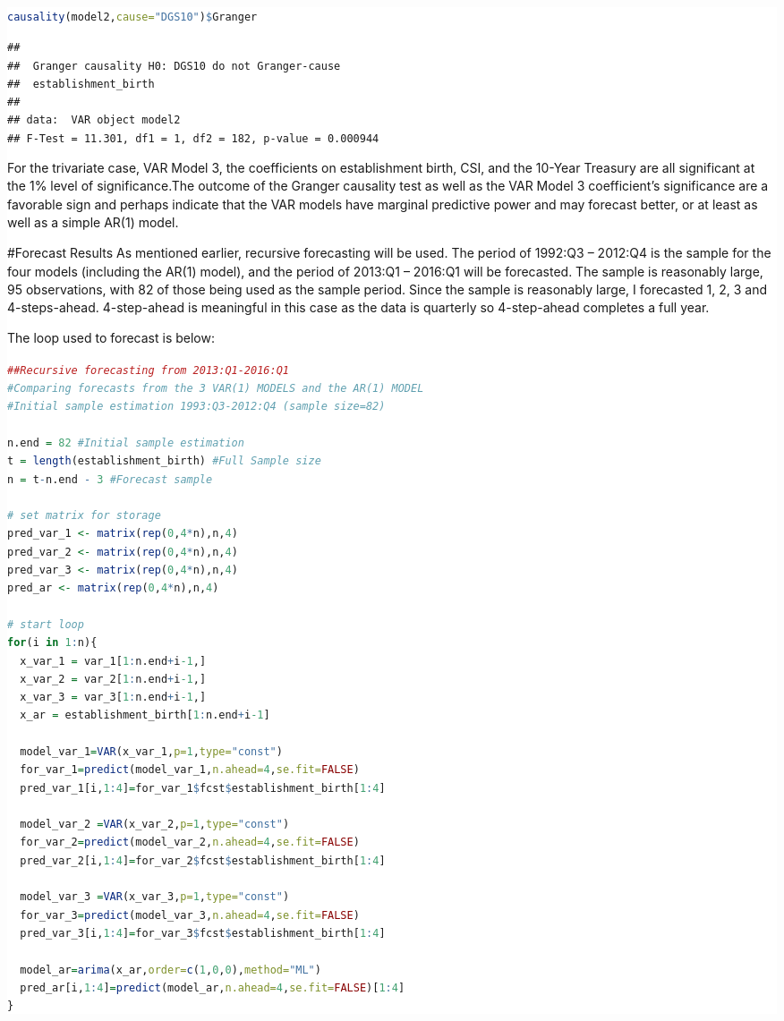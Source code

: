 ```r
causality(model2,cause="DGS10")$Granger
```

```
## 
## 	Granger causality H0: DGS10 do not Granger-cause
## 	establishment_birth
## 
## data:  VAR object model2
## F-Test = 11.301, df1 = 1, df2 = 182, p-value = 0.000944
```

For the trivariate case, VAR Model 3, the coefficients on establishment birth, CSI, and the 10-Year Treasury are all significant at the 1% level of significance.The outcome of the Granger causality test as well as the VAR Model 3 coefficient’s significance are a favorable sign and perhaps indicate that the VAR models have marginal predictive power and may forecast better, or at least as well as a simple AR(1) model.

#Forecast Results
As mentioned earlier, recursive forecasting will be used. The period of 1992:Q3 – 2012:Q4 is the sample for the four models (including the AR(1) model), and the period of 2013:Q1 – 2016:Q1 will be forecasted. The sample is reasonably large, 95 observations, with 82 of those being used as the sample period. Since the sample is reasonably large, I forecasted 1, 2, 3 and 4-steps-ahead. 4-step-ahead is meaningful in this case as the data is quarterly so 4-step-ahead completes a full year.

The loop used to forecast is below:

```r
##Recursive forecasting from 2013:Q1-2016:Q1
#Comparing forecasts from the 3 VAR(1) MODELS and the AR(1) MODEL
#Initial sample estimation 1993:Q3-2012:Q4 (sample size=82)

n.end = 82 #Initial sample estimation
t = length(establishment_birth) #Full Sample size
n = t-n.end - 3 #Forecast sample

# set matrix for storage
pred_var_1 <- matrix(rep(0,4*n),n,4)
pred_var_2 <- matrix(rep(0,4*n),n,4)
pred_var_3 <- matrix(rep(0,4*n),n,4)
pred_ar <- matrix(rep(0,4*n),n,4)

# start loop
for(i in 1:n){
  x_var_1 = var_1[1:n.end+i-1,]
  x_var_2 = var_2[1:n.end+i-1,]
  x_var_3 = var_3[1:n.end+i-1,]
  x_ar = establishment_birth[1:n.end+i-1]
  
  model_var_1=VAR(x_var_1,p=1,type="const")
  for_var_1=predict(model_var_1,n.ahead=4,se.fit=FALSE)
  pred_var_1[i,1:4]=for_var_1$fcst$establishment_birth[1:4] 
  
  model_var_2 =VAR(x_var_2,p=1,type="const")
  for_var_2=predict(model_var_2,n.ahead=4,se.fit=FALSE)
  pred_var_2[i,1:4]=for_var_2$fcst$establishment_birth[1:4] 
  
  model_var_3 =VAR(x_var_3,p=1,type="const")
  for_var_3=predict(model_var_3,n.ahead=4,se.fit=FALSE)
  pred_var_3[i,1:4]=for_var_3$fcst$establishment_birth[1:4] 
  
  model_ar=arima(x_ar,order=c(1,0,0),method="ML")
  pred_ar[i,1:4]=predict(model_ar,n.ahead=4,se.fit=FALSE)[1:4]
}
```
